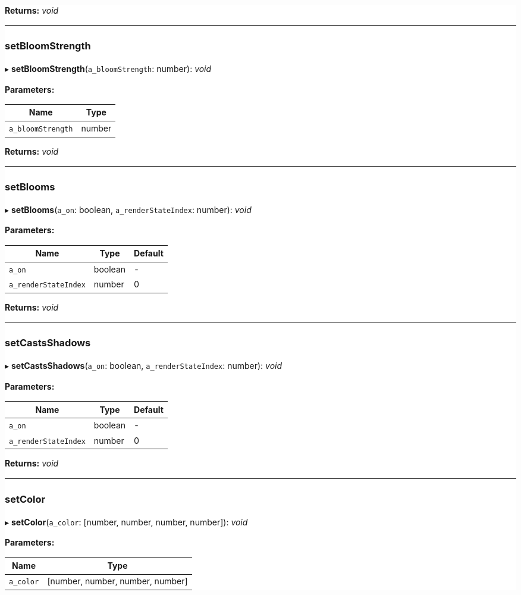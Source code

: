 **Returns:** *void*

___

###  setBloomStrength

▸ **setBloomStrength**(`a_bloomStrength`: number): *void*

**Parameters:**

Name | Type |
------ | ------ |
`a_bloomStrength` | number |

**Returns:** *void*

___

###  setBlooms

▸ **setBlooms**(`a_on`: boolean, `a_renderStateIndex`: number): *void*

**Parameters:**

Name | Type | Default |
------ | ------ | ------ |
`a_on` | boolean | - |
`a_renderStateIndex` | number | 0 |

**Returns:** *void*

___

###  setCastsShadows

▸ **setCastsShadows**(`a_on`: boolean, `a_renderStateIndex`: number): *void*

**Parameters:**

Name | Type | Default |
------ | ------ | ------ |
`a_on` | boolean | - |
`a_renderStateIndex` | number | 0 |

**Returns:** *void*

___

###  setColor

▸ **setColor**(`a_color`: [number, number, number, number]): *void*

**Parameters:**

Name | Type |
------ | ------ |
`a_color` | [number, number, number, number] |
